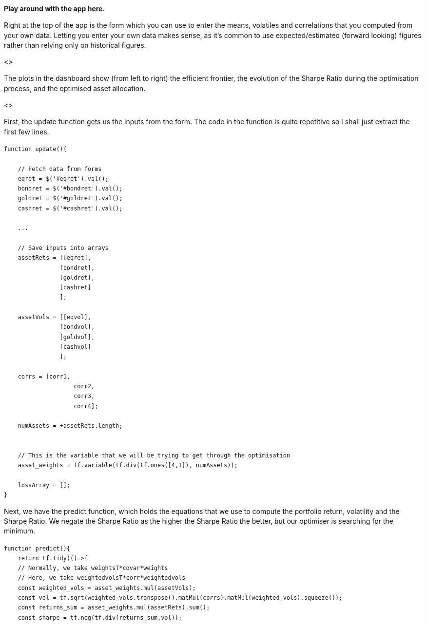 **Play around with the app [here][3].**

Right at the top of the app is the form which you can use to enter the means, volatiles and correlations that you computed from your own data.  Letting you enter your own data makes sense, as it’s common to use expected/estimated (forward looking) figures rather than relying only on historical figures.

\<\>

The plots in the dashboard show (from left to right) the efficient frontier, the evolution of the Sharpe Ratio during the optimisation process, and the optimised asset allocation.

\<\>

First, the update function gets us the inputs from the form. The code in the function is quite repetitive so I shall just extract the first few lines.
```
function update(){

    // Fetch data from forms
    eqret = $('#eqret').val();
    bondret = $('#bondret').val();
    goldret = $('#goldret').val();
    cashret = $('#cashret').val();
    
    ...
    
    // Save inputs into arrays
    assetRets = [[eqret],
                [bondret],
                [goldret],
                [cashret]
                ];

    assetVols = [[eqvol],
                [bondvol],
                [goldvol],
                [cashvol]
                ];

    corrs = [corr1,
                    corr2,
                    corr3,
                    corr4];

    numAssets = +assetRets.length;


    // This is the variable that we will be trying to get through the optimisation
    asset_weights = tf.variable(tf.div(tf.ones([4,1]), numAssets));

    lossArray = [];
}
```
Next, we have the predict function, which holds the equations that we use to compute the portfolio return, volatility and the Sharpe Ratio. We negate the Sharpe Ratio as the higher the Sharpe Ratio the better, but our optimiser is searching for the minimum.
```
function predict(){
    return tf.tidy(()=>{
    // Normally, we take weightsT*covar*weights
    // Here, we take weightedvolsT*corr*weightedvols
    const weighted_vols = asset_weights.mul(assetVols);
    const vol = tf.sqrt(weighted_vols.transpose().matMul(corrs).matMul(weighted_vols).squeeze());
    const returns_sum = asset_weights.mul(assetRets).sum();
    const sharpe = tf.neg(tf.div(returns_sum,vol));
```

[1]:	https://medium.com/quaintitative/data-exploration-in-pandas-f7cd1a3b3594
[2]:	https://medium.com/quaintitative/quickstart-to-visualising-and-analysing-financial-data-with-pandas-bbd835c9c560
[3]:	https://playgrdstar.github.io/portfolio_optimisation_with_tensorflow/
[4]:	https://medium.com/creative-coding-space/3-days-of-hand-coding-visualisations-introduction-64da30d8793f
[5]:	https://github.com/playgrdstar/portfolio_optimisation_with_tensorflow